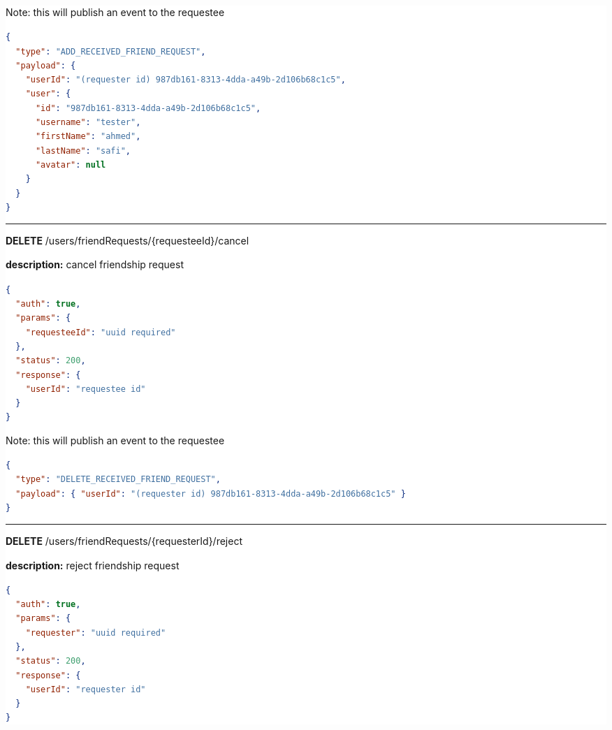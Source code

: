 Note: this will publish an event to the requestee

```json
{
  "type": "ADD_RECEIVED_FRIEND_REQUEST",
  "payload": {
    "userId": "(requester id) 987db161-8313-4dda-a49b-2d106b68c1c5",
    "user": {
      "id": "987db161-8313-4dda-a49b-2d106b68c1c5",
      "username": "tester",
      "firstName": "ahmed",
      "lastName": "safi",
      "avatar": null
    }
  }
}
```

---

**DELETE** /users/friendRequests/{requesteeId}/cancel

**description:** cancel friendship request

```json
{
  "auth": true,
  "params": {
    "requesteeId": "uuid required"
  },
  "status": 200,
  "response": {
    "userId": "requestee id"
  }
}
```

Note: this will publish an event to the requestee

```json
{
  "type": "DELETE_RECEIVED_FRIEND_REQUEST",
  "payload": { "userId": "(requester id) 987db161-8313-4dda-a49b-2d106b68c1c5" }
}
```

---

**DELETE** /users/friendRequests/{requesterId}/reject

**description:** reject friendship request

```json
{
  "auth": true,
  "params": {
    "requester": "uuid required"
  },
  "status": 200,
  "response": {
    "userId": "requester id"
  }
}
```
